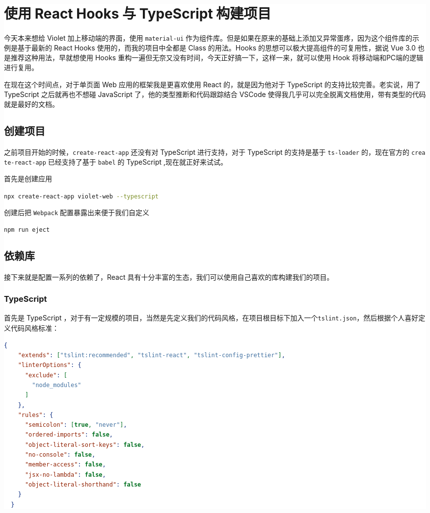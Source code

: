 # 使用 React Hooks 与 TypeScript 构建项目

今天本来想给 Violet 加上移动端的界面，使用 `material-ui` 作为组件库。但是如果在原来的基础上添加又异常蛋疼，因为这个组件库的示例是基于最新的 React Hooks 使用的，而我的项目中全都是 Class 的用法。Hooks 的思想可以极大提高组件的可复用性，据说 Vue 3.0 也是推荐这种用法，早就想使用 Hooks 重构一遍但无奈又没有时间，今天正好搞一下，这样一来，就可以使用 Hook 将移动端和PC端的逻辑进行复用。

在现在这个时间点，对于单页面 Web 应用的框架我是更喜欢使用 React 的，就是因为他对于 TypeScript 的支持比较完善。老实说，用了 TypeScript 之后就再也不想碰 JavaScript 了，他的类型推断和代码跟踪结合 VSCode 使得我几乎可以完全脱离文档使用，带有类型的代码就是最好的文档。

## 创建项目

之前项目开始的时候，`create-react-app` 还没有对 TypeScript 进行支持，对于 TypeScript 的支持是基于 `ts-loader` 的，现在官方的 `create-react-app` 已经支持了基于 `babel` 的 TypeScript ,现在就正好来试试。

首先是创建应用

```bash
npx create-react-app violet-web --typescript
```

创建后把 `Webpack` 配置暴露出来便于我们自定义

```bash
npm run eject
```

## 依赖库

接下来就是配置一系列的依赖了，React 具有十分丰富的生态，我们可以使用自己喜欢的库构建我们的项目。

### TypeScript

首先是 TypeScript ，对于有一定规模的项目，当然是先定义我们的代码风格，在项目根目标下加入一个`tslint.json`，然后根据个人喜好定义代码风格标准：

```json
{
    "extends": ["tslint:recommended", "tslint-react", "tslint-config-prettier"],
    "linterOptions": {
      "exclude": [
        "node_modules"
      ]
    },
    "rules": {
      "semicolon": [true, "never"],
      "ordered-imports": false,
      "object-literal-sort-keys": false,
      "no-console": false,
      "member-access": false,
      "jsx-no-lambda": false,
      "object-literal-shorthand": false
    }
  }
```
